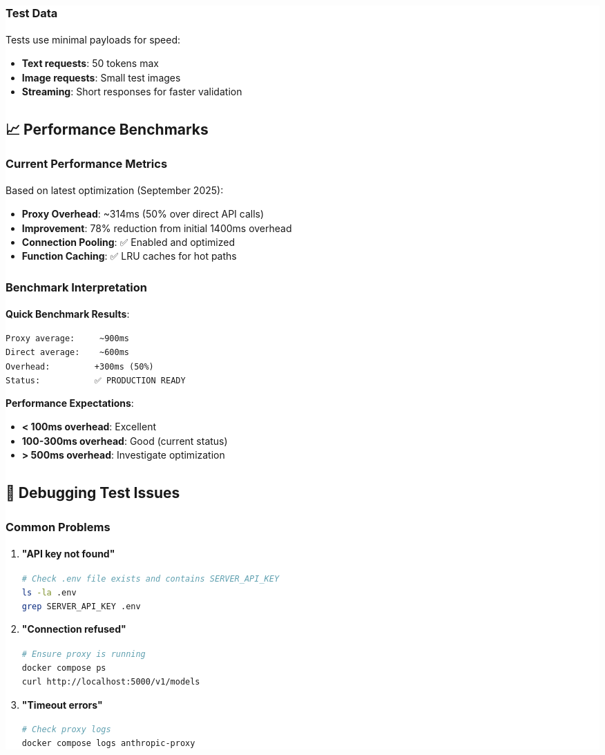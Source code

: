 ### Test Data

Tests use minimal payloads for speed:
- **Text requests**: 50 tokens max
- **Image requests**: Small test images
- **Streaming**: Short responses for faster validation

## 📈 Performance Benchmarks

### Current Performance Metrics

Based on latest optimization (September 2025):

- **Proxy Overhead**: ~314ms (50% over direct API calls)
- **Improvement**: 78% reduction from initial 1400ms overhead
- **Connection Pooling**: ✅ Enabled and optimized
- **Function Caching**: ✅ LRU caches for hot paths

### Benchmark Interpretation

**Quick Benchmark Results**:
```
Proxy average:     ~900ms
Direct average:    ~600ms
Overhead:         +300ms (50%)
Status:           ✅ PRODUCTION READY
```

**Performance Expectations**:
- **< 100ms overhead**: Excellent
- **100-300ms overhead**: Good (current status)
- **> 500ms overhead**: Investigate optimization

## 🐛 Debugging Test Issues

### Common Problems

1. **"API key not found"**
   ```bash
   # Check .env file exists and contains SERVER_API_KEY
   ls -la .env
   grep SERVER_API_KEY .env
   ```

2. **"Connection refused"**
   ```bash
   # Ensure proxy is running
   docker compose ps
   curl http://localhost:5000/v1/models
   ```

3. **"Timeout errors"**
   ```bash
   # Check proxy logs
   docker compose logs anthropic-proxy
   ```
